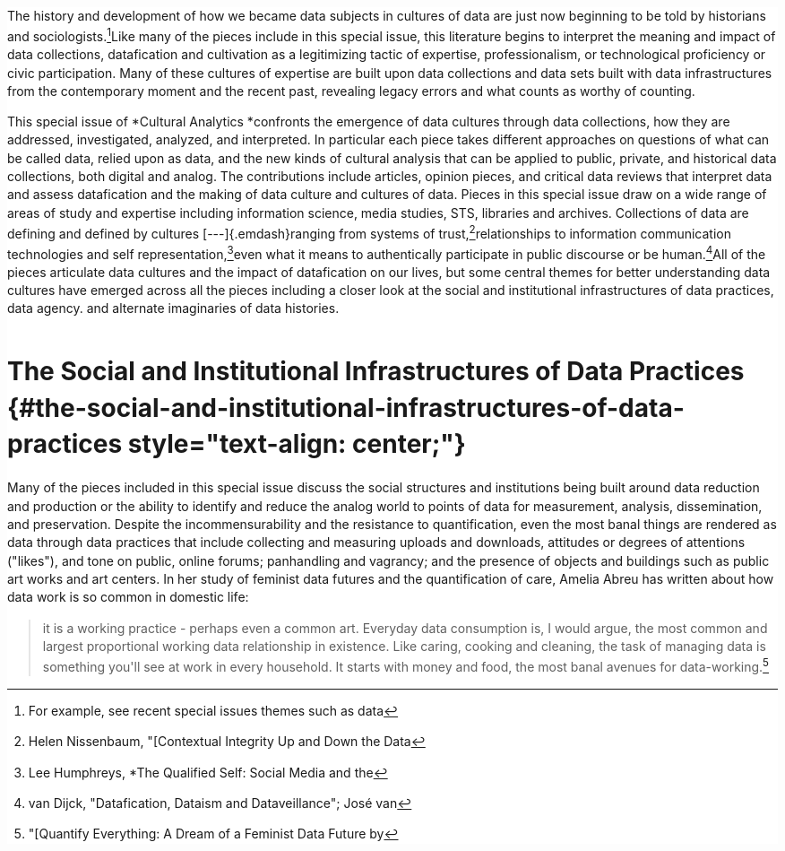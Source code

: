 The history and development of how we became data subjects in cultures
of data are just now beginning to be told by historians and
sociologists.[^11]Like many of the pieces include in this special issue,
this literature begins to interpret the meaning and impact of data
collections, datafication and cultivation as a legitimizing tactic of
expertise, professionalism, or technological proficiency or civic
participation. Many of these cultures of expertise are built upon data
collections and data sets built with data infrastructures from the
contemporary moment and the recent past, revealing legacy errors and
what counts as worthy of counting.

This special issue of *Cultural Analytics *confronts the emergence of
data cultures through data collections, how they are addressed,
investigated, analyzed, and interpreted. In particular each piece takes
different approaches on questions of what can be called data, relied
upon as data, and the new kinds of cultural analysis that can be applied
to public, private, and historical data collections, both digital and
analog. The contributions include articles, opinion pieces, and critical
data reviews that interpret data and assess datafication and the making
of data culture and cultures of data. Pieces in this special issue draw
on a wide range of areas of study and expertise including information
science, media studies, STS, libraries and archives. Collections of data
are defining and defined by cultures [---]{.emdash}ranging from systems
of trust,[^12]relationships to information communication technologies
and self representation,[^13]even what it means to authentically
participate in public discourse or be human.[^14]All of the pieces
articulate data cultures and the impact of datafication on our lives,
but some central themes for better understanding data cultures have
emerged across all the pieces including a closer look at the social and
institutional infrastructures of data practices, data agency. and
alternate imaginaries of data histories.

The Social and Institutional Infrastructures of Data Practices {#the-social-and-institutional-infrastructures-of-data-practices style="text-align: center;"}
==============================================================

Many of the pieces included in this special issue discuss the social
structures and institutions being built around data reduction and
production or the ability to identify and reduce the analog world to
points of data for measurement, analysis, dissemination, and
preservation. Despite the incommensurability and the resistance to
quantification, even the most banal things are rendered as data through
data practices that include collecting and measuring uploads and
downloads, attitudes or degrees of attentions ("likes"), and tone on
public, online forums; panhandling and vagrancy; and the presence of
objects and buildings such as public art works and art centers. In her
study of feminist data futures and the quantification of care, Amelia
Abreu has written about how data work is so common in domestic life:

> it is a working practice - perhaps even a common art. Everyday data
> consumption is, I would argue, the most common and largest
> proportional working data relationship in existence. Like caring,
> cooking and cleaning, the task of managing data is something you'll
> see at work in every household. It starts with money and food, the
> most banal avenues for data-working.[^15]


[^1]: "Getting Real: Technoscientific Practices and the Materialization
[^2]: Luciano Floridi, \"[Semantic Conceptions of
[^3]: Donald O. Case, *Looking for Information: A Survey of Research on
[^4]: Johanna Drucker, "Humanities Approaches to Graphical Display,"
[^5]: Sherry B. Ortner, "Is Female to Male as Nature Is to Culture?,"
[^6]: Kath Albury et al., "Data Cultures of Mobile Dating and Hook-up
[^7]: Rob Kitchin and Tracey Lauriault, \"[Towards Critical Data
[^8]: Christine L. Borgman, *Big Data, Little Data, No Data: Scholarship
[^9]: Elizabeth Losh, "Selfies\| Feminism Reads Big Data: 'Social
[^10]: Jose van Dijck, "Datafication, Dataism and Dataveillance: Big
[^11]: For example, see recent special issues themes such as data
[^12]: Helen Nissenbaum, \"[Contextual Integrity Up and Down the Data
[^13]: Lee Humphreys, *The Qualified Self: Social Media and the
[^14]: van Dijck, "Datafication, Dataism and Dataveillance"; José van
[^15]: \"[Quantify Everything: A Dream of a Feminist Data Future by
[^16]: Geoffrey C. Bowker and Susan Leigh Star, *Sorting Things Out:
[^17]: Helen Kennedy, Thomas Poell, and Jose van Dijck, "Data and
[^18]: "Anthropocene, Capitalocene, Plantationocene, Chthulucene: Making
[^19]: *Roberto Busa, S. J., and the Emergence of Humanities Computing :